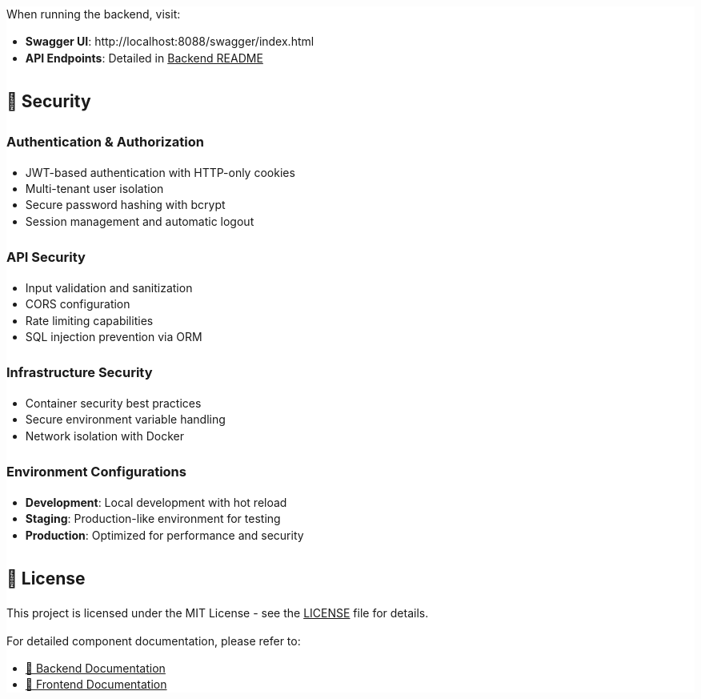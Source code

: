 When running the backend, visit:

- **Swagger UI**: http://localhost:8088/swagger/index.html
- **API Endpoints**: Detailed in [Backend README](./server/README.md#-api-endpoints)

## 🔐 Security

### Authentication & Authorization

- JWT-based authentication with HTTP-only cookies
- Multi-tenant user isolation
- Secure password hashing with bcrypt
- Session management and automatic logout

### API Security

- Input validation and sanitization
- CORS configuration
- Rate limiting capabilities
- SQL injection prevention via ORM

### Infrastructure Security

- Container security best practices
- Secure environment variable handling
- Network isolation with Docker

### Environment Configurations

- **Development**: Local development with hot reload
- **Staging**: Production-like environment for testing
- **Production**: Optimized for performance and security

## 📄 License

This project is licensed under the MIT License - see the [LICENSE](LICENSE) file for details.

For detailed component documentation, please refer to:

- [🔧 Backend Documentation](./server/README.md)
- [🎨 Frontend Documentation](./client/README.md)
